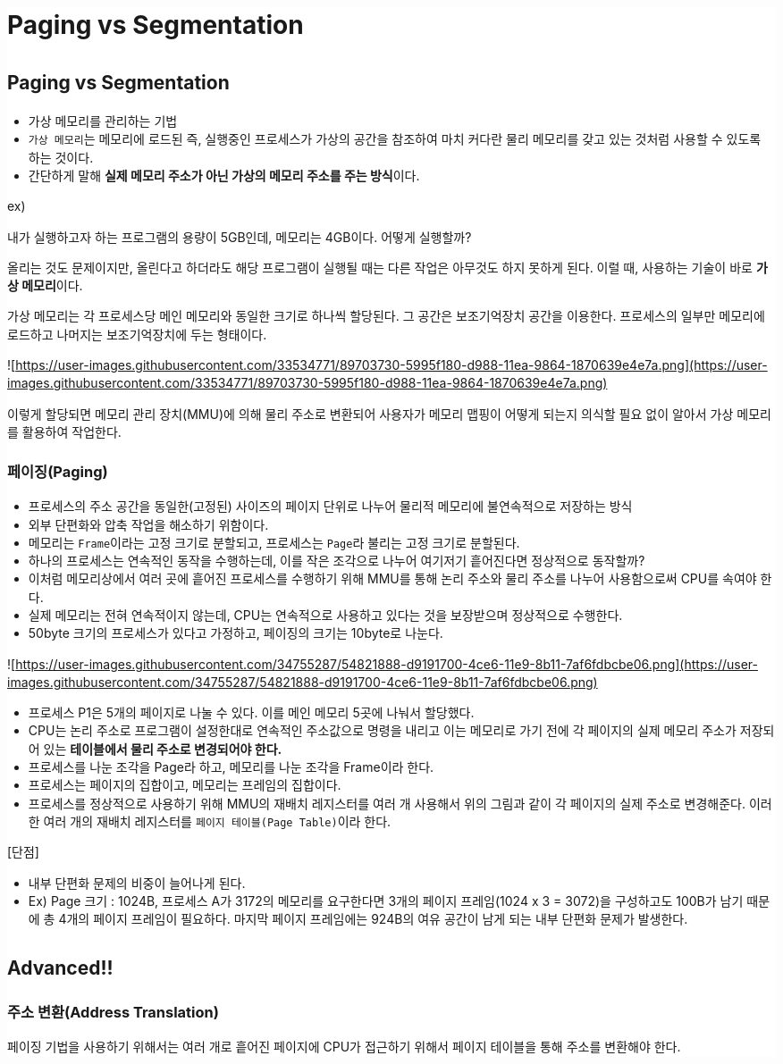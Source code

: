 # Paging vs Segmentation

## **Paging vs Segmentation**

- 가상 메모리를 관리하는 기법
- `가상 메모리`는 메모리에 로드된 즉, 실행중인 프로세스가 가상의 공간을 참조하여 마치 커다란 물리 메모리를 갖고 있는 것처럼 사용할 수 있도록 하는 것이다.
- 간단하게 말해 **실제 메모리 주소가 아닌 가상의 메모리 주소를 주는 방식**이다.

ex)

내가 실행하고자 하는 프로그램의 용량이 5GB인데, 메모리는 4GB이다. 어떻게 실행할까?

올리는 것도 문제이지만, 올린다고 하더라도 해당 프로그램이 실행될 때는 다른 작업은 아무것도 하지 못하게 된다. 이럴 때, 사용하는 기술이 바로 **가상 메모리**이다.

가상 메모리는 각 프로세스당 메인 메모리와 동일한 크기로 하나씩 할당된다. 그 공간은 보조기억장치 공간을 이용한다. 프로세스의 일부만 메모리에 로드하고 나머지는 보조기억장치에 두는 형태이다.

![https://user-images.githubusercontent.com/33534771/89703730-5995f180-d988-11ea-9864-1870639e4e7a.png](https://user-images.githubusercontent.com/33534771/89703730-5995f180-d988-11ea-9864-1870639e4e7a.png)

이렇게 할당되면 메모리 관리 장치(MMU)에 의해 물리 주소로 변환되어 사용자가 메모리 맵핑이 어떻게 되는지 의식할 필요 없이 알아서 가상 메모리를 활용하여 작업한다.

### **페이징(Paging)**

- 프로세스의 주소 공간을 동일한(고정된) 사이즈의 페이지 단위로 나누어 물리적 메모리에 불연속적으로 저장하는 방식
- 외부 단편화와 압축 작업을 해소하기 위함이다.
- 메모리는 `Frame`이라는 고정 크기로 분할되고, 프로세스는 `Page`라 불리는 고정 크기로 분할된다.
- 하나의 프로세스는 연속적인 동작을 수행하는데, 이를 작은 조각으로 나누어 여기저기 흩어진다면 정상적으로 동작할까?
- 이처럼 메모리상에서 여러 곳에 흩어진 프로세스를 수행하기 위해 MMU를 통해 논리 주소와 물리 주소를 나누어 사용함으로써 CPU를 속여야 한다.
- 실제 메모리는 전혀 연속적이지 않는데, CPU는 연속적으로 사용하고 있다는 것을 보장받으며 정상적으로 수행한다.
- 50byte 크기의 프로세스가 있다고 가정하고, 페이징의 크기는 10byte로 나눈다.

![https://user-images.githubusercontent.com/34755287/54821888-d9191700-4ce6-11e9-8b11-7af6fdbcbe06.png](https://user-images.githubusercontent.com/34755287/54821888-d9191700-4ce6-11e9-8b11-7af6fdbcbe06.png)

- 프로세스 P1은 5개의 페이지로 나눌 수 있다. 이를 메인 메모리 5곳에 나눠서 할당했다.
- CPU는 논리 주소로 프로그램이 설정한대로 연속적인 주소값으로 명령을 내리고 이는 메모리로 가기 전에 각 페이지의 실제 메모리 주소가 저장되어 있는 **테이블에서 물리 주소로 변경되어야 한다.**
- 프로세스를 나눈 조각을 Page라 하고, 메모리를 나눈 조각을 Frame이라 한다.
- 프로세스는 페이지의 집합이고, 메모리는 프레임의 집합이다.
- 프로세스를 정상적으로 사용하기 위해 MMU의 재배치 레지스터를 여러 개 사용해서 위의 그림과 같이 각 페이지의 실제 주소로 변경해준다. 이러한 여러 개의 재배치 레지스터를 `페이지 테이블(Page Table)`이라 한다.

[단점]

- 내부 단편화 문제의 비중이 늘어나게 된다.
- Ex) Page 크기 : 1024B, 프로세스 A가 3172의 메모리를 요구한다면 3개의 페이지 프레임(1024 x 3 = 3072)을 구성하고도 100B가 남기 때문에 총 4개의 페이지 프레임이 필요하다. 마지막 페이지 프레임에는 924B의 여유 공간이 남게 되는 내부 단편화 문제가 발생한다.

## **Advanced!!**

### **주소 변환(Address Translation)**

페이징 기법을 사용하기 위해서는 여러 개로 흩어진 페이지에 CPU가 접근하기 위해서 페이지 테이블을 통해 주소를 변환해야 한다.
